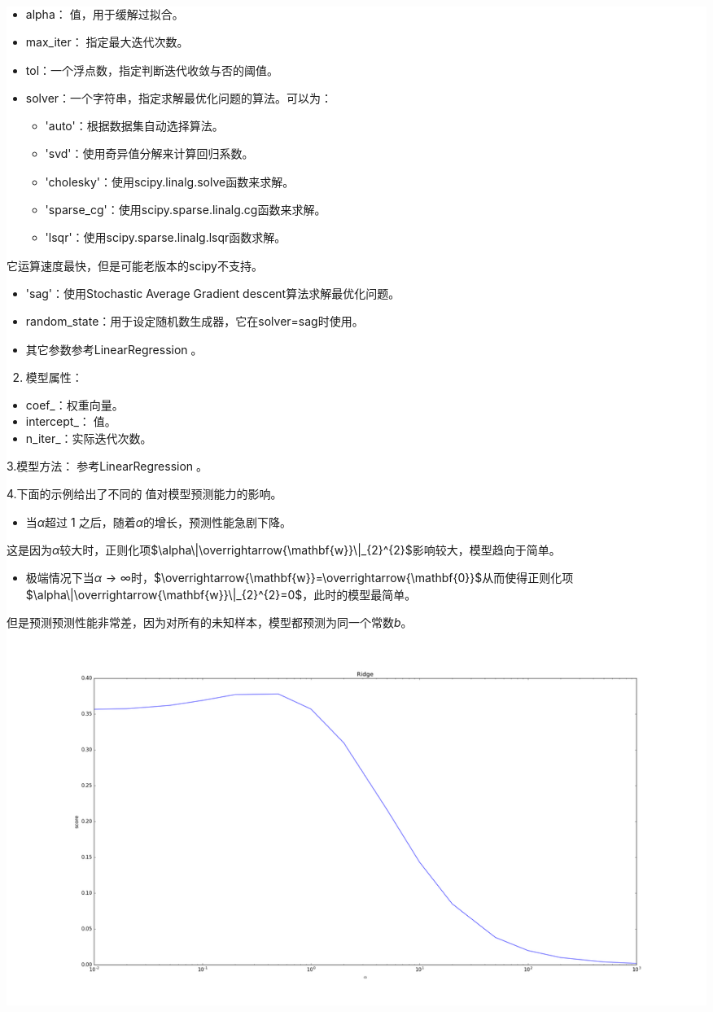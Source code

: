 - alpha： 值，用于缓解过拟合。

- max_iter： 指定最大迭代次数。

- tol：一个浮点数，指定判断迭代收敛与否的阈值。

- solver：一个字符串，指定求解最优化问题的算法。可以为：

  - 'auto'：根据数据集自动选择算法。

  - 'svd'：使用奇异值分解来计算回归系数。

  - 'cholesky'：使用scipy.linalg.solve函数来求解。

  - 'sparse_cg'：使用scipy.sparse.linalg.cg函数来求解。

  - 'lsqr'：使用scipy.sparse.linalg.lsqr函数求解。

它运算速度最快，但是可能老版本的scipy不支持。

  - 'sag'：使用Stochastic Average Gradient descent算法求解最优化问题。

- random_state：用于设定随机数生成器，它在solver=sag时使用。

- 其它参数参考LinearRegression 。

2. 模型属性：

- coef_：权重向量。
- intercept_： 值。
- n_iter_：实际迭代次数。

3.模型方法： 参考LinearRegression 。

4.下面的示例给出了不同的  值对模型预测能力的影响。

- 当$\alpha$超过 1 之后，随着$\alpha$的增长，预测性能急剧下降。

这是因为$\alpha$较大时，正则化项$\alpha\|\overrightarrow{\mathbf{w}}\|_{2}^{2}$影响较大，模型趋向于简单。

- 极端情况下当$\alpha \rightarrow \infty$时，$\overrightarrow{\mathbf{w}}=\overrightarrow{\mathbf{0}}$从而使得正则化项$\alpha\|\overrightarrow{\mathbf{w}}\|_{2}^{2}=0$，此时的模型最简单。

但是预测预测性能非常差，因为对所有的未知样本，模型都预测为同一个常数$b$。

![](./images/08-linear_model/N01-API-20201215-223656-821921.png)
